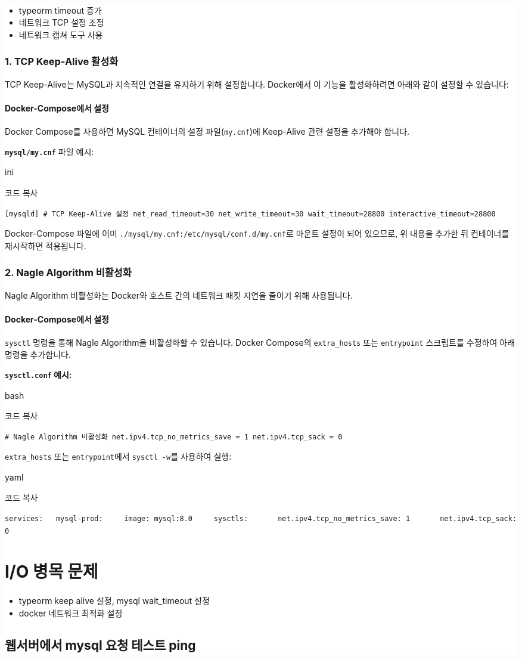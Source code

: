
- typeorm  timeout 증가
- 네트워크 TCP 설정 조정
- 네트워크 캡쳐 도구 사용

### 1. TCP Keep-Alive 활성화

TCP Keep-Alive는 MySQL과 지속적인 연결을 유지하기 위해 설정합니다. Docker에서 이 기능을 활성화하려면 아래와 같이 설정할 수 있습니다:

#### Docker-Compose에서 설정

Docker Compose를 사용하면 MySQL 컨테이너의 설정 파일(`my.cnf`)에 Keep-Alive 관련 설정을 추가해야 합니다.

**`mysql/my.cnf`** 파일 예시:

ini

코드 복사

`[mysqld] # TCP Keep-Alive 설정 net_read_timeout=30 net_write_timeout=30 wait_timeout=28800 interactive_timeout=28800`

Docker-Compose 파일에 이미 `./mysql/my.cnf:/etc/mysql/conf.d/my.cnf`로 마운트 설정이 되어 있으므로, 위 내용을 추가한 뒤 컨테이너를 재시작하면 적용됩니다.


### 2. Nagle Algorithm 비활성화

Nagle Algorithm 비활성화는 Docker와 호스트 간의 네트워크 패킷 지연을 줄이기 위해 사용됩니다.

#### Docker-Compose에서 설정

`sysctl` 명령을 통해 Nagle Algorithm을 비활성화할 수 있습니다. Docker Compose의 `extra_hosts` 또는 `entrypoint` 스크립트를 수정하여 아래 명령을 추가합니다.

**`sysctl.conf` 예시:**

bash

코드 복사

`# Nagle Algorithm 비활성화 net.ipv4.tcp_no_metrics_save = 1 net.ipv4.tcp_sack = 0`

`extra_hosts` 또는 `entrypoint`에서 `sysctl -w`를 사용하여 실행:

yaml

코드 복사

`services:   mysql-prod:     image: mysql:8.0     sysctls:       net.ipv4.tcp_no_metrics_save: 1       net.ipv4.tcp_sack: 0`

# I/O 병목 문제

- typeorm keep alive 설정, mysql wait_timeout 설정 
- docker 네트워크 최적화 설정

## 웹서버에서 mysql 요청 테스트 ping
